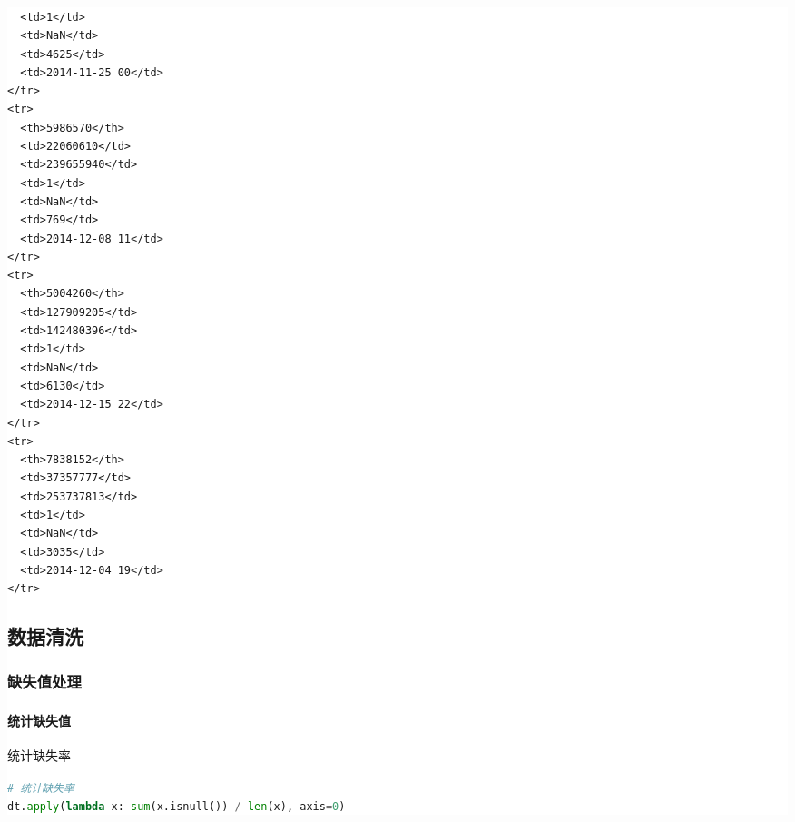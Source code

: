       <td>1</td>
      <td>NaN</td>
      <td>4625</td>
      <td>2014-11-25 00</td>
    </tr>
    <tr>
      <th>5986570</th>
      <td>22060610</td>
      <td>239655940</td>
      <td>1</td>
      <td>NaN</td>
      <td>769</td>
      <td>2014-12-08 11</td>
    </tr>
    <tr>
      <th>5004260</th>
      <td>127909205</td>
      <td>142480396</td>
      <td>1</td>
      <td>NaN</td>
      <td>6130</td>
      <td>2014-12-15 22</td>
    </tr>
    <tr>
      <th>7838152</th>
      <td>37357777</td>
      <td>253737813</td>
      <td>1</td>
      <td>NaN</td>
      <td>3035</td>
      <td>2014-12-04 19</td>
    </tr>
  </tbody>
</table>
</div>



## 数据清洗

### 缺失值处理
#### 统计缺失值

统计缺失率


```python
# 统计缺失率
dt.apply(lambda x: sum(x.isnull()) / len(x), axis=0)
```



